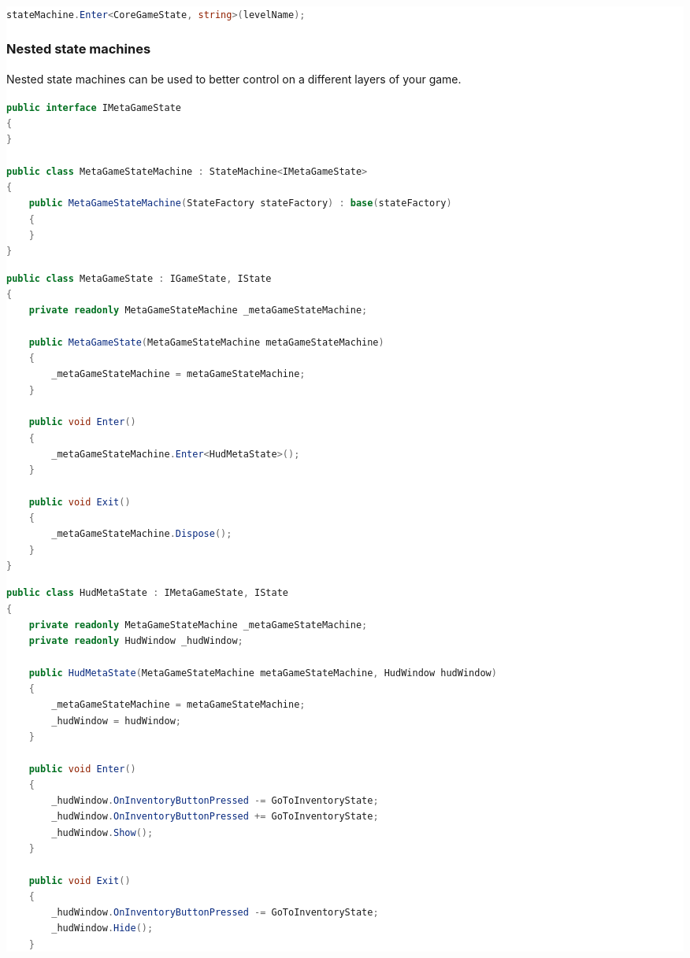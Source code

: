 ```c#
stateMachine.Enter<CoreGameState, string>(levelName);
```

### Nested state machines
Nested state machines can be used to better control on a different layers of your game.
```c#
public interface IMetaGameState
{
}

public class MetaGameStateMachine : StateMachine<IMetaGameState>
{
	public MetaGameStateMachine(StateFactory stateFactory) : base(stateFactory)
	{
	}
}
```

```c#
public class MetaGameState : IGameState, IState
{
	private readonly MetaGameStateMachine _metaGameStateMachine;

	public MetaGameState(MetaGameStateMachine metaGameStateMachine)
	{
		_metaGameStateMachine = metaGameStateMachine;
	}

	public void Enter()
	{
		_metaGameStateMachine.Enter<HudMetaState>();
	}

	public void Exit()
	{
		_metaGameStateMachine.Dispose();
	}
}
```

```c#
public class HudMetaState : IMetaGameState, IState
{
	private readonly MetaGameStateMachine _metaGameStateMachine;
	private readonly HudWindow _hudWindow;

	public HudMetaState(MetaGameStateMachine metaGameStateMachine, HudWindow hudWindow)
	{
		_metaGameStateMachine = metaGameStateMachine;
		_hudWindow = hudWindow;
	}
		
	public void Enter()
	{
		_hudWindow.OnInventoryButtonPressed -= GoToInventoryState;
		_hudWindow.OnInventoryButtonPressed += GoToInventoryState;
		_hudWindow.Show();
	}

	public void Exit()
	{
		_hudWindow.OnInventoryButtonPressed -= GoToInventoryState;
		_hudWindow.Hide();
	}

```
